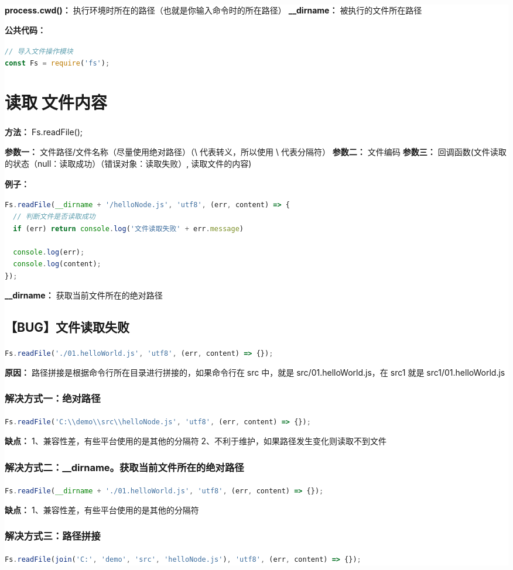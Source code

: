 **process.cwd()：** 执行环境时所在的路径（也就是你输入命令时的所在路径）
**__dirname：** 被执行的文件所在路径

**公共代码：**
```js
// 导入文件操作模块
const Fs = require('fs');
```

# 读取 文件内容
  **方法：** Fs.readFile();

  **参数一：** 文件路径/文件名称（尽量使用绝对路径）（\ 代表转义，所以使用 \\ 代表分隔符）
  **参数二：** 文件编码
  **参数三：** 回调函数(文件读取的状态（null：读取成功）（错误对象：读取失败）, 读取文件的内容)

  **例子：**
  ```js
  Fs.readFile(__dirname + '/helloNode.js', 'utf8', (err, content) => {
    // 判断文件是否读取成功
    if (err) return console.log('文件读取失败' + err.message)

    console.log(err);
    console.log(content);
  });
  ```

  **__dirname：** 获取当前文件所在的绝对路径

  ## 【BUG】文件读取失败
  ```js
  Fs.readFile('./01.helloWorld.js', 'utf8', (err, content) => {});
  ```
  **原因：** 路径拼接是根据命令行所在目录进行拼接的，如果命令行在 src 中，就是 src/01.helloWorld.js，在 src1 就是 src1/01.helloWorld.js

  ### 解决方式一：绝对路径
  ```js
  Fs.readFile('C:\\demo\\src\\helloNode.js', 'utf8', (err, content) => {});
  ```

  **缺点：**
  1、兼容性差，有些平台使用的是其他的分隔符
  2、不利于维护，如果路径发生变化则读取不到文件

  ### 解决方式二：__dirname。获取当前文件所在的绝对路径
  ```js
  Fs.readFile(__dirname + './01.helloWorld.js', 'utf8', (err, content) => {});
  ```

  **缺点：**
  1、兼容性差，有些平台使用的是其他的分隔符

  ### 解决方式三：路径拼接
  ```js
  Fs.readFile(join('C:', 'demo', 'src', 'helloNode.js'), 'utf8', (err, content) => {});
  ```
